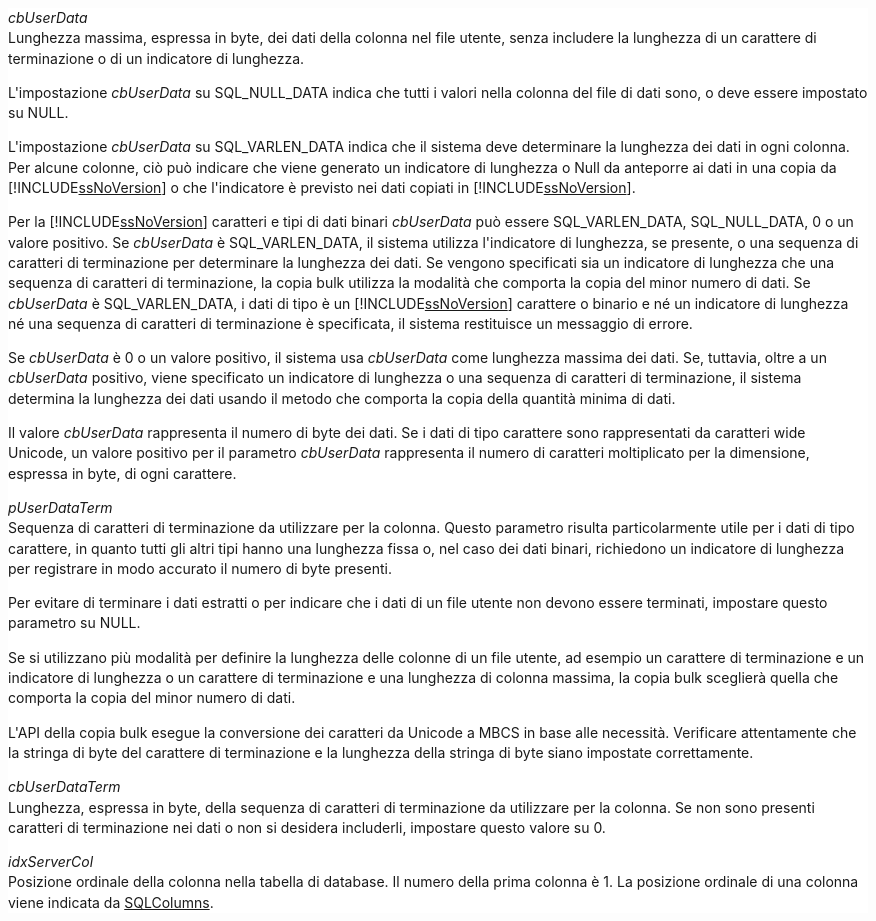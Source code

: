  *cbUserData*  
 Lunghezza massima, espressa in byte, dei dati della colonna nel file utente, senza includere la lunghezza di un carattere di terminazione o di un indicatore di lunghezza.  
  
 L'impostazione *cbUserData* su SQL_NULL_DATA indica che tutti i valori nella colonna del file di dati sono, o deve essere impostato su NULL.  
  
 L'impostazione *cbUserData* su SQL_VARLEN_DATA indica che il sistema deve determinare la lunghezza dei dati in ogni colonna. Per alcune colonne, ciò può indicare che viene generato un indicatore di lunghezza o Null da anteporre ai dati in una copia da [!INCLUDE[ssNoVersion](../../includes/ssnoversion-md.md)] o che l'indicatore è previsto nei dati copiati in [!INCLUDE[ssNoVersion](../../includes/ssnoversion-md.md)].  
  
 Per la [!INCLUDE[ssNoVersion](../../includes/ssnoversion-md.md)] caratteri e tipi di dati binari *cbUserData* può essere SQL_VARLEN_DATA, SQL_NULL_DATA, 0 o un valore positivo. Se *cbUserData* è SQL_VARLEN_DATA, il sistema utilizza l'indicatore di lunghezza, se presente, o una sequenza di caratteri di terminazione per determinare la lunghezza dei dati. Se vengono specificati sia un indicatore di lunghezza che una sequenza di caratteri di terminazione, la copia bulk utilizza la modalità che comporta la copia del minor numero di dati. Se *cbUserData* è SQL_VARLEN_DATA, i dati di tipo è un [!INCLUDE[ssNoVersion](../../includes/ssnoversion-md.md)] carattere o binario e né un indicatore di lunghezza né una sequenza di caratteri di terminazione è specificata, il sistema restituisce un messaggio di errore.  
  
 Se *cbUserData* è 0 o un valore positivo, il sistema usa *cbUserData* come lunghezza massima dei dati. Se, tuttavia, oltre a un *cbUserData* positivo, viene specificato un indicatore di lunghezza o una sequenza di caratteri di terminazione, il sistema determina la lunghezza dei dati usando il metodo che comporta la copia della quantità minima di dati.  
  
 Il valore *cbUserData* rappresenta il numero di byte dei dati. Se i dati di tipo carattere sono rappresentati da caratteri wide Unicode, un valore positivo per il parametro *cbUserData* rappresenta il numero di caratteri moltiplicato per la dimensione, espressa in byte, di ogni carattere.  
  
 *pUserDataTerm*  
 Sequenza di caratteri di terminazione da utilizzare per la colonna. Questo parametro risulta particolarmente utile per i dati di tipo carattere, in quanto tutti gli altri tipi hanno una lunghezza fissa o, nel caso dei dati binari, richiedono un indicatore di lunghezza per registrare in modo accurato il numero di byte presenti.  
  
 Per evitare di terminare i dati estratti o per indicare che i dati di un file utente non devono essere terminati, impostare questo parametro su NULL.  
  
 Se si utilizzano più modalità per definire la lunghezza delle colonne di un file utente, ad esempio un carattere di terminazione e un indicatore di lunghezza o un carattere di terminazione e una lunghezza di colonna massima, la copia bulk sceglierà quella che comporta la copia del minor numero di dati.  
  
 L'API della copia bulk esegue la conversione dei caratteri da Unicode a MBCS in base alle necessità. Verificare attentamente che la stringa di byte del carattere di terminazione e la lunghezza della stringa di byte siano impostate correttamente.  
  
 *cbUserDataTerm*  
 Lunghezza, espressa in byte, della sequenza di caratteri di terminazione da utilizzare per la colonna. Se non sono presenti caratteri di terminazione nei dati o non si desidera includerli, impostare questo valore su 0.  
  
 *idxServerCol*  
 Posizione ordinale della colonna nella tabella di database. Il numero della prima colonna è 1. La posizione ordinale di una colonna viene indicata da [SQLColumns](../native-client-odbc-api/sqlcolumns.md).  
  